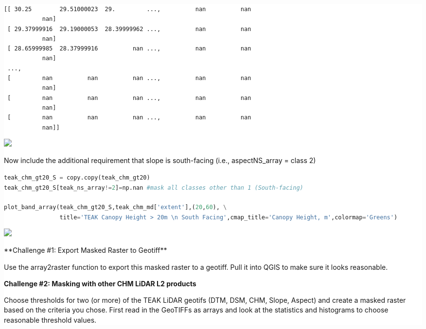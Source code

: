     [[ 30.25        29.51000023  29.         ...,          nan          nan
               nan]
     [ 29.37999916  29.19000053  28.39999962 ...,          nan          nan
               nan]
     [ 28.65999985  28.37999916          nan ...,          nan          nan
               nan]
     ..., 
     [         nan          nan          nan ...,          nan          nan
               nan]
     [         nan          nan          nan ...,          nan          nan
               nan]
     [         nan          nan          nan ...,          nan          nan
               nan]]
    

![ ](https://raw.githubusercontent.com/NEONScience/NEON-Data-Skills/dev-aten/graphics/py-figs/mask-rasters-py/output_18_1.png)


Now include the additional requirement that slope is south-facing (i.e., 
aspectNS_array = class 2)


```python
teak_chm_gt20_S = copy.copy(teak_chm_gt20)
teak_chm_gt20_S[teak_ns_array!=2]=np.nan #mask all classes other than 1 (South-facing)

plot_band_array(teak_chm_gt20_S,teak_chm_md['extent'],(20,60), \
                title='TEAK Canopy Height > 20m \n South Facing',cmap_title='Canopy Height, m',colormap='Greens')
```

![ ](https://raw.githubusercontent.com/NEONScience/NEON-Data-Skills/dev-aten/graphics/py-figs/mask-rasters-py/output_8_1.png)



<div id="ds-challenge" markdown="1">
**Challenge #1: Export Masked Raster to Geotiff**

Use the array2raster function to export this masked raster to a geotiff. Pull it 
into QGIS to make sure it looks reasonable. 

**Challenge #2: Masking with other CHM LiDAR L2 products**

Choose thresholds for two (or more) of the TEAK LiDAR geotifs (DTM, DSM, CHM, 
Slope, Aspect) and create a masked raster based on the criteria you chose. First 
read in the GeoTIFFs as arrays and look at the statistics and histograms to 
choose reasonable threshold values. 

</div>
